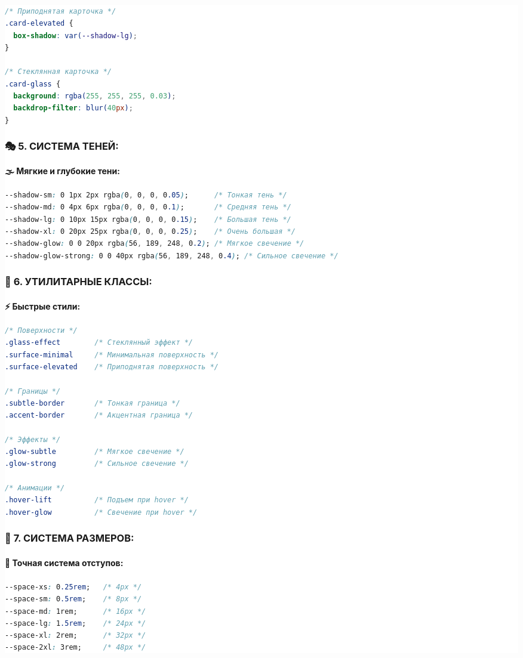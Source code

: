 ```css
/* Приподнятая карточка */
.card-elevated {
  box-shadow: var(--shadow-lg);
}

/* Стеклянная карточка */
.card-glass {
  background: rgba(255, 255, 255, 0.03);
  backdrop-filter: blur(40px);
}
```

### 🎭 **5. СИСТЕМА ТЕНЕЙ:**

#### 🌫️ **Мягкие и глубокие тени:**
```css
--shadow-sm: 0 1px 2px rgba(0, 0, 0, 0.05);      /* Тонкая тень */
--shadow-md: 0 4px 6px rgba(0, 0, 0, 0.1);       /* Средняя тень */
--shadow-lg: 0 10px 15px rgba(0, 0, 0, 0.15);    /* Большая тень */
--shadow-xl: 0 20px 25px rgba(0, 0, 0, 0.25);    /* Очень большая */
--shadow-glow: 0 0 20px rgba(56, 189, 248, 0.2); /* Мягкое свечение */
--shadow-glow-strong: 0 0 40px rgba(56, 189, 248, 0.4); /* Сильное свечение */
```

### 🎨 **6. УТИЛИТАРНЫЕ КЛАССЫ:**

#### ⚡ **Быстрые стили:**
```css
/* Поверхности */
.glass-effect        /* Стеклянный эффект */
.surface-minimal     /* Минимальная поверхность */
.surface-elevated    /* Приподнятая поверхность */

/* Границы */
.subtle-border       /* Тонкая граница */
.accent-border       /* Акцентная граница */

/* Эффекты */
.glow-subtle         /* Мягкое свечение */
.glow-strong         /* Сильное свечение */

/* Анимации */
.hover-lift          /* Подъем при hover */
.hover-glow          /* Свечение при hover */
```

### 🎯 **7. СИСТЕМА РАЗМЕРОВ:**

#### 📐 **Точная система отступов:**
```css
--space-xs: 0.25rem;   /* 4px */
--space-sm: 0.5rem;    /* 8px */
--space-md: 1rem;      /* 16px */
--space-lg: 1.5rem;    /* 24px */
--space-xl: 2rem;      /* 32px */
--space-2xl: 3rem;     /* 48px */
```
